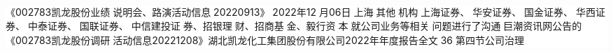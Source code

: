 《002783凯龙股份业绩
说明会、路演活动信息
20220913》
2022年12
月06日
上海
其他
机构
上海证券、
华安证券、
国金证券、
华西证券、
中泰证券、
国联证券、
中信建投证
券、招银理
财、招商基
金、毅行资
本
就公司业务等相关
问题进行了沟通
巨潮资讯网公告的
《002783凯龙股份调研
活动信息20221208》湖北凯龙化工集团股份有限公司2022年年度报告全文
36
第四节公司治理